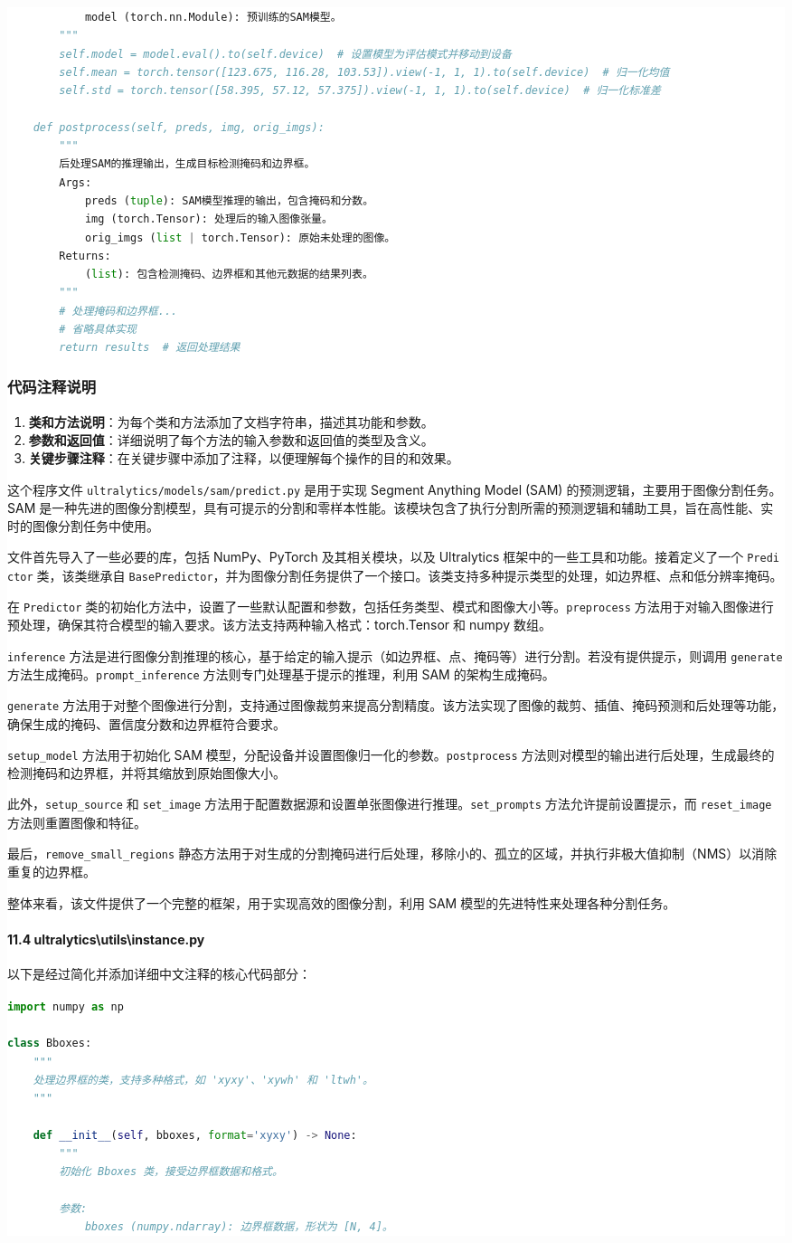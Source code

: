 ```python
            model (torch.nn.Module): 预训练的SAM模型。
        """
        self.model = model.eval().to(self.device)  # 设置模型为评估模式并移动到设备
        self.mean = torch.tensor([123.675, 116.28, 103.53]).view(-1, 1, 1).to(self.device)  # 归一化均值
        self.std = torch.tensor([58.395, 57.12, 57.375]).view(-1, 1, 1).to(self.device)  # 归一化标准差

    def postprocess(self, preds, img, orig_imgs):
        """
        后处理SAM的推理输出，生成目标检测掩码和边界框。
        Args:
            preds (tuple): SAM模型推理的输出，包含掩码和分数。
            img (torch.Tensor): 处理后的输入图像张量。
            orig_imgs (list | torch.Tensor): 原始未处理的图像。
        Returns:
            (list): 包含检测掩码、边界框和其他元数据的结果列表。
        """
        # 处理掩码和边界框...
        # 省略具体实现
        return results  # 返回处理结果
```

### 代码注释说明
1. **类和方法说明**：为每个类和方法添加了文档字符串，描述其功能和参数。
2. **参数和返回值**：详细说明了每个方法的输入参数和返回值的类型及含义。
3. **关键步骤注释**：在关键步骤中添加了注释，以便理解每个操作的目的和效果。

这个程序文件 `ultralytics/models/sam/predict.py` 是用于实现 Segment Anything Model (SAM) 的预测逻辑，主要用于图像分割任务。SAM 是一种先进的图像分割模型，具有可提示的分割和零样本性能。该模块包含了执行分割所需的预测逻辑和辅助工具，旨在高性能、实时的图像分割任务中使用。

文件首先导入了一些必要的库，包括 NumPy、PyTorch 及其相关模块，以及 Ultralytics 框架中的一些工具和功能。接着定义了一个 `Predictor` 类，该类继承自 `BasePredictor`，并为图像分割任务提供了一个接口。该类支持多种提示类型的处理，如边界框、点和低分辨率掩码。

在 `Predictor` 类的初始化方法中，设置了一些默认配置和参数，包括任务类型、模式和图像大小等。`preprocess` 方法用于对输入图像进行预处理，确保其符合模型的输入要求。该方法支持两种输入格式：torch.Tensor 和 numpy 数组。

`inference` 方法是进行图像分割推理的核心，基于给定的输入提示（如边界框、点、掩码等）进行分割。若没有提供提示，则调用 `generate` 方法生成掩码。`prompt_inference` 方法则专门处理基于提示的推理，利用 SAM 的架构生成掩码。

`generate` 方法用于对整个图像进行分割，支持通过图像裁剪来提高分割精度。该方法实现了图像的裁剪、插值、掩码预测和后处理等功能，确保生成的掩码、置信度分数和边界框符合要求。

`setup_model` 方法用于初始化 SAM 模型，分配设备并设置图像归一化的参数。`postprocess` 方法则对模型的输出进行后处理，生成最终的检测掩码和边界框，并将其缩放到原始图像大小。

此外，`setup_source` 和 `set_image` 方法用于配置数据源和设置单张图像进行推理。`set_prompts` 方法允许提前设置提示，而 `reset_image` 方法则重置图像和特征。

最后，`remove_small_regions` 静态方法用于对生成的分割掩码进行后处理，移除小的、孤立的区域，并执行非极大值抑制（NMS）以消除重复的边界框。

整体来看，该文件提供了一个完整的框架，用于实现高效的图像分割，利用 SAM 模型的先进特性来处理各种分割任务。

#### 11.4 ultralytics\utils\instance.py

以下是经过简化并添加详细中文注释的核心代码部分：

```python
import numpy as np

class Bboxes:
    """
    处理边界框的类，支持多种格式，如 'xyxy'、'xywh' 和 'ltwh'。
    """

    def __init__(self, bboxes, format='xyxy') -> None:
        """
        初始化 Bboxes 类，接受边界框数据和格式。
        
        参数:
            bboxes (numpy.ndarray): 边界框数据，形状为 [N, 4]。
```